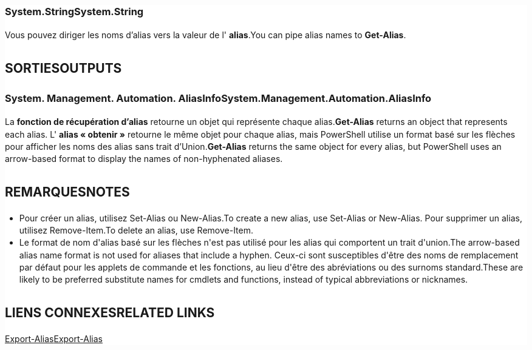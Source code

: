 ### <span data-ttu-id="859ea-163">System.String</span><span class="sxs-lookup"><span data-stu-id="859ea-163">System.String</span></span>

<span data-ttu-id="859ea-164">Vous pouvez diriger les noms d’alias vers la valeur de l' **alias**.</span><span class="sxs-lookup"><span data-stu-id="859ea-164">You can pipe alias names to **Get-Alias**.</span></span>

## <span data-ttu-id="859ea-165">SORTIES</span><span class="sxs-lookup"><span data-stu-id="859ea-165">OUTPUTS</span></span>

### <span data-ttu-id="859ea-166">System. Management. Automation. AliasInfo</span><span class="sxs-lookup"><span data-stu-id="859ea-166">System.Management.Automation.AliasInfo</span></span>

<span data-ttu-id="859ea-167">La **fonction de récupération d’alias** retourne un objet qui représente chaque alias.</span><span class="sxs-lookup"><span data-stu-id="859ea-167">**Get-Alias** returns an object that represents each alias.</span></span>
<span data-ttu-id="859ea-168">L' **alias « obtenir »** retourne le même objet pour chaque alias, mais PowerShell utilise un format basé sur les flèches pour afficher les noms des alias sans trait d’Union.</span><span class="sxs-lookup"><span data-stu-id="859ea-168">**Get-Alias** returns the same object for every alias, but PowerShell uses an arrow-based format to display the names of non-hyphenated aliases.</span></span>

## <span data-ttu-id="859ea-169">REMARQUES</span><span class="sxs-lookup"><span data-stu-id="859ea-169">NOTES</span></span>

- <span data-ttu-id="859ea-170">Pour créer un alias, utilisez Set-Alias ou New-Alias.</span><span class="sxs-lookup"><span data-stu-id="859ea-170">To create a new alias, use Set-Alias or New-Alias.</span></span> <span data-ttu-id="859ea-171">Pour supprimer un alias, utilisez Remove-Item.</span><span class="sxs-lookup"><span data-stu-id="859ea-171">To delete an alias, use Remove-Item.</span></span>
- <span data-ttu-id="859ea-172">Le format de nom d'alias basé sur les flèches n'est pas utilisé pour les alias qui comportent un trait d'union.</span><span class="sxs-lookup"><span data-stu-id="859ea-172">The arrow-based alias name format is not used for aliases that include a hyphen.</span></span> <span data-ttu-id="859ea-173">Ceux-ci sont susceptibles d'être des noms de remplacement par défaut pour les applets de commande et les fonctions, au lieu d'être des abréviations ou des surnoms standard.</span><span class="sxs-lookup"><span data-stu-id="859ea-173">These are likely to be preferred substitute names for cmdlets and functions, instead of typical abbreviations or nicknames.</span></span>

## <span data-ttu-id="859ea-174">LIENS CONNEXES</span><span class="sxs-lookup"><span data-stu-id="859ea-174">RELATED LINKS</span></span>

[<span data-ttu-id="859ea-175">Export-Alias</span><span class="sxs-lookup"><span data-stu-id="859ea-175">Export-Alias</span></span>](Export-Alias.md)
